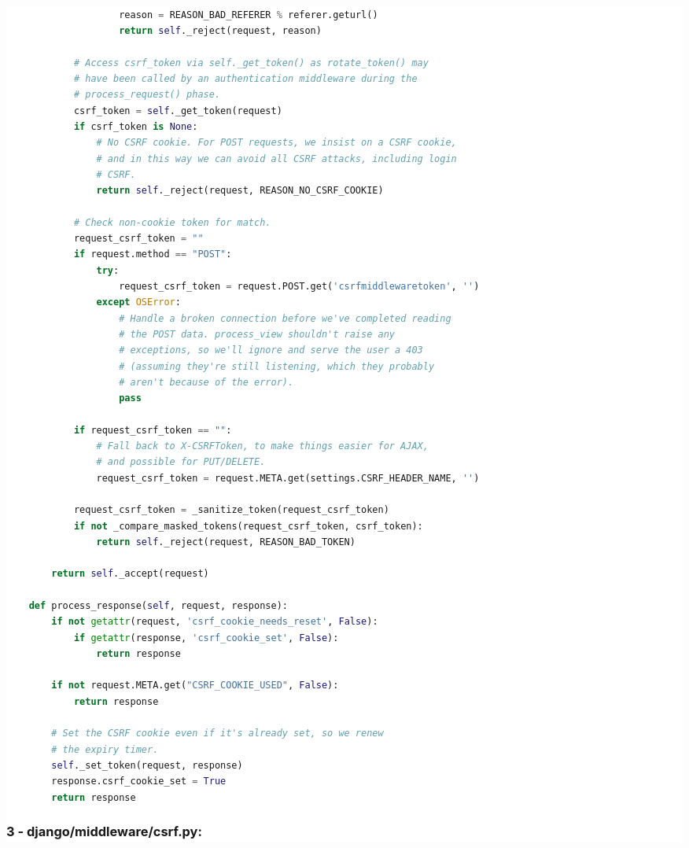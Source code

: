 ```python
                    reason = REASON_BAD_REFERER % referer.geturl()
                    return self._reject(request, reason)

            # Access csrf_token via self._get_token() as rotate_token() may
            # have been called by an authentication middleware during the
            # process_request() phase.
            csrf_token = self._get_token(request)
            if csrf_token is None:
                # No CSRF cookie. For POST requests, we insist on a CSRF cookie,
                # and in this way we can avoid all CSRF attacks, including login
                # CSRF.
                return self._reject(request, REASON_NO_CSRF_COOKIE)

            # Check non-cookie token for match.
            request_csrf_token = ""
            if request.method == "POST":
                try:
                    request_csrf_token = request.POST.get('csrfmiddlewaretoken', '')
                except OSError:
                    # Handle a broken connection before we've completed reading
                    # the POST data. process_view shouldn't raise any
                    # exceptions, so we'll ignore and serve the user a 403
                    # (assuming they're still listening, which they probably
                    # aren't because of the error).
                    pass

            if request_csrf_token == "":
                # Fall back to X-CSRFToken, to make things easier for AJAX,
                # and possible for PUT/DELETE.
                request_csrf_token = request.META.get(settings.CSRF_HEADER_NAME, '')

            request_csrf_token = _sanitize_token(request_csrf_token)
            if not _compare_masked_tokens(request_csrf_token, csrf_token):
                return self._reject(request, REASON_BAD_TOKEN)

        return self._accept(request)

    def process_response(self, request, response):
        if not getattr(request, 'csrf_cookie_needs_reset', False):
            if getattr(response, 'csrf_cookie_set', False):
                return response

        if not request.META.get("CSRF_COOKIE_USED", False):
            return response

        # Set the CSRF cookie even if it's already set, so we renew
        # the expiry timer.
        self._set_token(request, response)
        response.csrf_cookie_set = True
        return response
```
### 3 - django/middleware/csrf.py:
